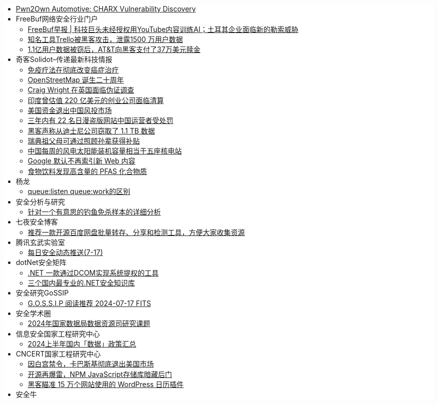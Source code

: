   - [Pwn2Own Automotive: CHARX Vulnerability Discovery](https://blog.ret2.io/2024/07/17/pwn2own-auto-2024-charx-bugs/)
- FreeBuf网络安全行业门户
  - [FreeBuf早报 | 科技巨头未经授权用YouTube内容训练AI；土耳其企业面临新的勒索威胁](https://www.freebuf.com/news/406253.html)
  - [知名工具Trello被黑客攻击，泄露1500 万用户数据](https://www.freebuf.com/news/406218.html)
  - [1.1亿用户数据被窃后，AT&T向黑客支付了37万美元赎金](https://www.freebuf.com/news/406198.html)
- 奇客Solidot–传递最新科技情报
  - [免疫疗法在彻底改变癌症治疗](https://www.solidot.org/story?sid=78725)
  - [OpenStreetMap 诞生二十周年](https://www.solidot.org/story?sid=78724)
  - [Craig Wright 在英国面临伪证调查](https://www.solidot.org/story?sid=78723)
  - [印度曾估值 220 亿美元的创业公司面临清算](https://www.solidot.org/story?sid=78722)
  - [美国资金退出中国风投市场](https://www.solidot.org/story?sid=78721)
  - [三年内有 22 名日漫盗版网站中国运营者受处罚](https://www.solidot.org/story?sid=78720)
  - [黑客声称从迪士尼公司窃取了 1.1 TB 数据](https://www.solidot.org/story?sid=78719)
  - [瑞典祖父母可通过照顾孙辈获得补贴](https://www.solidot.org/story?sid=78718)
  - [中国每周的风电太阳能装机容量相当于五座核电站](https://www.solidot.org/story?sid=78717)
  - [Google 默认不再索引新 Web 内容](https://www.solidot.org/story?sid=78716)
  - [食物饮料发现高含量的 PFAS 化合物质](https://www.solidot.org/story?sid=78715)
- 杨龙
  - [queue:listen queue:work的区别](https://www.yanglong.pro/queuelisten-queuework%e7%9a%84%e5%8c%ba%e5%88%ab/)
- 安全分析与研究
  - [针对一个有意思的钓鱼免杀样本的详细分析](https://mp.weixin.qq.com/s?__biz=MzA4ODEyODA3MQ==&mid=2247488548&idx=1&sn=8b4c3c6c511d9030155d3a81ceedb86e&chksm=902fbb0ca758321a4d6d7d2ff00935026377a148faca571aa017d12cbd1be1fa9d8ab15af5ae&scene=58&subscene=0#rd)
- 七夜安全博客
  - [推荐一款开源百度网盘批量转存、分享和检测工具，方便大家收集资源](https://mp.weixin.qq.com/s?__biz=MzIwODIxMjc4MQ==&mid=2651005918&idx=1&sn=69f79a435fbc1b083c8d0e5d91fc9746&chksm=8cf1059cbb868c8a152022b9226efaf4f6e451cc1daeb101f21cae10c234ee3accd3fc101e18&scene=58&subscene=0#rd)
- 腾讯玄武实验室
  - [每日安全动态推送(7-17)](https://mp.weixin.qq.com/s?__biz=MzA5NDYyNDI0MA==&mid=2651959739&idx=1&sn=cc4ef482b7f10d188cd93259260ed0dd&chksm=8baed124bcd95832b869af5f2bb50f1c98861b4abe857602a9c204b83975d765cceb14c52b88&scene=58&subscene=0#rd)
- dotNet安全矩阵
  - [.NET 一款通过DCOM实现系统提权的工具](https://mp.weixin.qq.com/s?__biz=MzUyOTc3NTQ5MA==&mid=2247493364&idx=1&sn=b2e32090a0ee44569f9213f0dcd91002&chksm=fa594819cd2ec10f7a0129616b9e0c8d7b45c7b27a2bd831f54ff428e4e7898b028ba337e437&scene=58&subscene=0#rd)
  - [三个国内最专业的.NET安全知识库](https://mp.weixin.qq.com/s?__biz=MzUyOTc3NTQ5MA==&mid=2247493364&idx=2&sn=8b333644eeabeed8bff354a691de7e85&chksm=fa594819cd2ec10fe04ba8500c3e5c1b9729c40e9134010ac5414c92fd96abe17de31790a480&scene=58&subscene=0#rd)
- 安全研究GoSSIP
  - [G.O.S.S.I.P 阅读推荐 2024-07-17 FITS](https://mp.weixin.qq.com/s?__biz=Mzg5ODUxMzg0Ng==&mid=2247498465&idx=1&sn=0450e2951212516dbeceebba94eb3f0e&chksm=c063d438f7145d2ed782250a3983b9a8ff7d766cc28452f18fb5bd9522cea17071b733808512&scene=58&subscene=0#rd)
- 安全学术圈
  - [2024年国家数据局数据资源司研究课题](https://mp.weixin.qq.com/s?__biz=MzU5MTM5MTQ2MA==&mid=2247491047&idx=1&sn=c473a04994c9081e224288c9e3223633&chksm=fe2ee26cc9596b7abc47712c51a422d095ed63ef94ac9f386b6e2ff3bc717f1de2732dd1df11&scene=58&subscene=0#rd)
- 信息安全国家工程研究中心
  - [2024上半年国内「数据」政策汇总](https://mp.weixin.qq.com/s?__biz=MzU5OTQ0NzY3Ng==&mid=2247497186&idx=1&sn=29a5aa6bfa575f9dd23990d78e6e4e01&chksm=feb674f1c9c1fde7f9befd22f0fafce670892d2f5f3992fb958454830d4eba04c3ba44398e2e&scene=58&subscene=0#rd)
- CNCERT国家工程研究中心
  - [因白宫禁令，卡巴斯基彻底退出美国市场](https://mp.weixin.qq.com/s?__biz=MzUzNDYxOTA1NA==&mid=2247545885&idx=1&sn=399bf5a8c9a8b3380e8dc8d54fab602c&chksm=fa9382dccde40bca7ce3311a454afd386ab0bab1012a6e2bb998cf9b90a6413d144b3578dc91&scene=58&subscene=0#rd)
  - [开源再爆雷，NPM JavaScript存储库暗藏后门](https://mp.weixin.qq.com/s?__biz=MzUzNDYxOTA1NA==&mid=2247545885&idx=2&sn=1469630a178ba38a6198320851783e79&chksm=fa9382dccde40bca2c7709ed9830f29625489873c8f2be31024b2c2718fbf1abcf5062803e02&scene=58&subscene=0#rd)
  - [黑客瞄准 15 万个网站使用的 WordPress 日历插件](https://mp.weixin.qq.com/s?__biz=MzUzNDYxOTA1NA==&mid=2247545885&idx=3&sn=7e310cc888afb3a72f90affc44e6ecbd&chksm=fa9382dccde40bca60535f8526f4504121463fad6c6d7d9d214126c4a23e37ffd72752cccbee&scene=58&subscene=0#rd)
- 安全牛